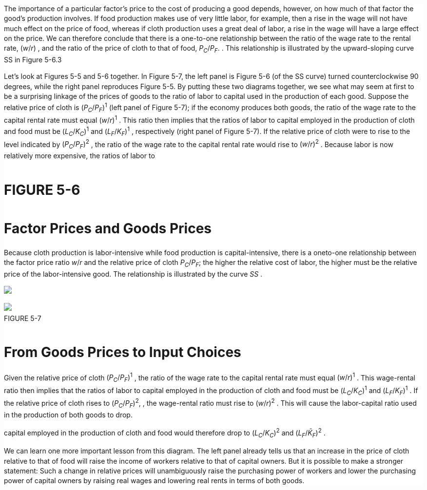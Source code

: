 The importance of a particular factor’s price to the cost of producing a good depends, however, on how much of that factor the good’s production involves. If food production makes use of very little labor, for example, then a rise in the wage will not have much effect on the price of food, whereas if cloth production uses a great deal of labor, a rise in the wage will have a large effect on the price. We can therefore conclude that there is a one-to-one relationship between the ratio of the wage rate to the rental rate, $(w/r)$ , and the ratio of the price of cloth to that of food, ${{P}_{C}}/{{P}_{F}}.$ . This relationship is illustrated by the upward-sloping curve SS in Figure 5-6.3  

Let’s look at Figures 5-5 and 5-6 together. In Figure 5-7, the left panel is Figure 5-6 (of the SS curve) turned counterclockwise 90 degrees, while the right panel reproduces Figure 5-5. By putting these two diagrams together, we see what may seem at first to be a surprising linkage of the prices of goods to the ratio of labor to capital used in the production of each good. Suppose the relative price of cloth is $(P_{C}/P_{F})^{1}$ (left panel of Figure 5-7); if the economy produces both goods, the ratio of the wage rate to the capital rental rate must equal $(w/r)^{1}$ . This ratio then implies that the ratios of labor to capital employed in the production of cloth and food must be $(L_{C}/K_{C})^{1}$ and $(L_{F}/K_{F})^{1}$ , respectively (right panel of Figure 5-7). If the relative price of cloth were to rise to the level indicated by $(P_{C}/P_{F})^{2}$ , the ratio of the wage rate to the capital rental rate would rise to $(w/r)^{2}$ . Because labor is now relatively more expensive, the ratios of labor to  

# FIGURE 5-6  

# Factor Prices and Goods Prices  

Because cloth production is labor-intensive while food production is capital-intensive, there is a oneto-one relationship between the factor price ratio $w/r$ and the relative price of cloth $P_{C}/P_{F};$ the higher the relative cost of labor, the higher must be the relative price of the labor-intensive good. The relationship is illustrated by the curve $S S$ .  

![](5f127a0c7ce295a6cadb302aa4462d4d44268e824d031654610d93261791def0.jpg)  

![](ca3a581327a7b450e259ade6aeaadfdaf5cea0444b01d06db5ff35aa9142441c.jpg)  
FIGURE 5-7  

# From Goods Prices to Input Choices  

Given the relative price of cloth $(P_{C}/P_{F})^{1}$ , the ratio of the wage rate to the capital rental rate must equal $(w/r)^{1}$ . This wage-rental ratio then implies that the ratios of labor to capital employed in the production of cloth and food must be $(L_{C}/K_{C})^{1}$ and $(L_{F}/K_{F})^{1}$ . If the relative price of cloth rises to $(P_{C}/P_{F})^{2},$ , the wage-rental ratio must rise to $(w/r)^{2}$ . This will cause the labor-capital ratio used in the production of both goods to drop.  

capital employed in the production of cloth and food would therefore drop to $(L_{C}/K_{C})^{2}$ and $(L_{F}/\bar{K}_{F})^{2}$ .  

We can learn one more important lesson from this diagram. The left panel already tells us that an increase in the price of cloth relative to that of food will raise the income of workers relative to that of capital owners. But it is possible to make a stronger statement: Such a change in relative prices will unambiguously raise the purchasing power of workers and lower the purchasing power of capital owners by raising real wages and lowering real rents in terms of both goods.  
